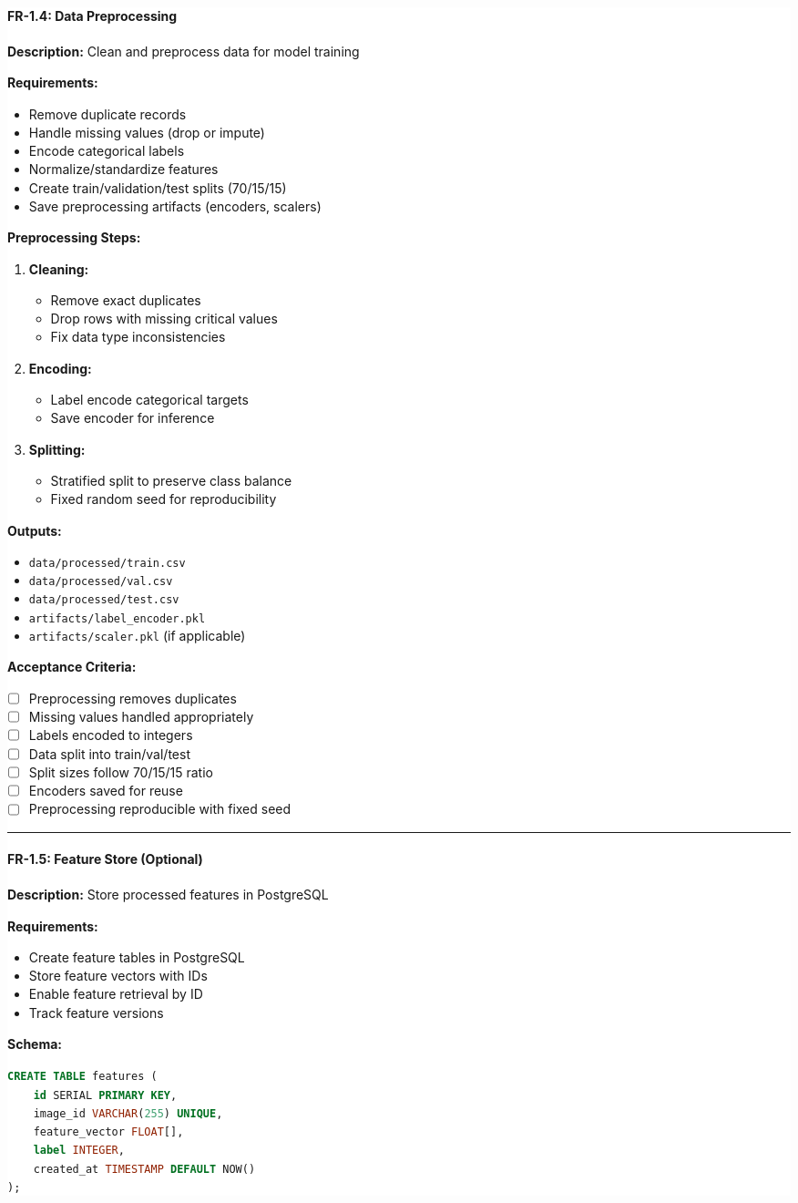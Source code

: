 
#### FR-1.4: Data Preprocessing
**Description:** Clean and preprocess data for model training

**Requirements:**
- Remove duplicate records
- Handle missing values (drop or impute)
- Encode categorical labels
- Normalize/standardize features
- Create train/validation/test splits (70/15/15)
- Save preprocessing artifacts (encoders, scalers)

**Preprocessing Steps:**
1. **Cleaning:**
   - Remove exact duplicates
   - Drop rows with missing critical values
   - Fix data type inconsistencies

2. **Encoding:**
   - Label encode categorical targets
   - Save encoder for inference

3. **Splitting:**
   - Stratified split to preserve class balance
   - Fixed random seed for reproducibility

**Outputs:**
- `data/processed/train.csv`
- `data/processed/val.csv`
- `data/processed/test.csv`
- `artifacts/label_encoder.pkl`
- `artifacts/scaler.pkl` (if applicable)

**Acceptance Criteria:**
- [ ] Preprocessing removes duplicates
- [ ] Missing values handled appropriately
- [ ] Labels encoded to integers
- [ ] Data split into train/val/test
- [ ] Split sizes follow 70/15/15 ratio
- [ ] Encoders saved for reuse
- [ ] Preprocessing reproducible with fixed seed

---

#### FR-1.5: Feature Store (Optional)
**Description:** Store processed features in PostgreSQL

**Requirements:**
- Create feature tables in PostgreSQL
- Store feature vectors with IDs
- Enable feature retrieval by ID
- Track feature versions

**Schema:**
```sql
CREATE TABLE features (
    id SERIAL PRIMARY KEY,
    image_id VARCHAR(255) UNIQUE,
    feature_vector FLOAT[],
    label INTEGER,
    created_at TIMESTAMP DEFAULT NOW()
);
```
